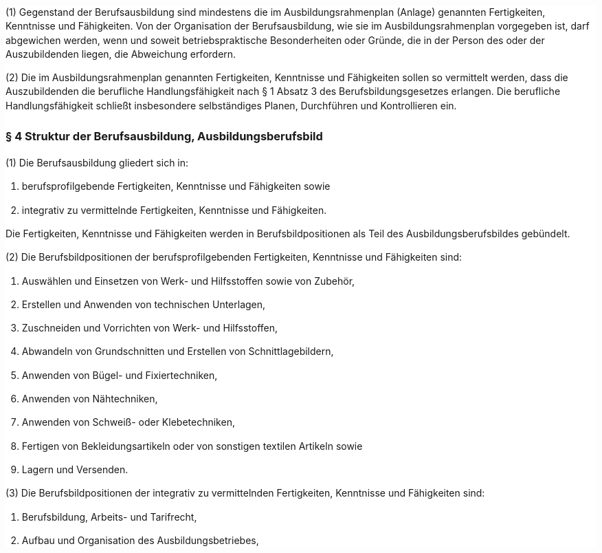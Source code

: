 (1) Gegenstand der Berufsausbildung sind mindestens die im Ausbildungsrahmenplan (Anlage) genannten Fertigkeiten, Kenntnisse und Fähigkeiten. Von der Organisation der Berufsausbildung, wie sie im Ausbildungsrahmenplan vorgegeben ist, darf abgewichen werden, wenn und soweit betriebspraktische Besonderheiten oder Gründe, die in der Person des oder der Auszubildenden liegen, die Abweichung erfordern.

(2) Die im Ausbildungsrahmenplan genannten Fertigkeiten, Kenntnisse und Fähigkeiten sollen so vermittelt werden, dass die Auszubildenden die berufliche Handlungsfähigkeit nach § 1 Absatz 3 des Berufsbildungsgesetzes erlangen. Die berufliche Handlungsfähigkeit schließt insbesondere selbständiges Planen, Durchführen und Kontrollieren ein.


### § 4 Struktur der Berufsausbildung, Ausbildungsberufsbild

(1) Die Berufsausbildung gliedert sich in:

1.  berufsprofilgebende Fertigkeiten, Kenntnisse und Fähigkeiten sowie


2.  integrativ zu vermittelnde Fertigkeiten, Kenntnisse und Fähigkeiten.



Die Fertigkeiten, Kenntnisse und Fähigkeiten werden in Berufsbildpositionen als Teil des Ausbildungsberufsbildes gebündelt.

(2) Die Berufsbildpositionen der berufsprofilgebenden Fertigkeiten, Kenntnisse und Fähigkeiten sind:

1.  Auswählen und Einsetzen von Werk- und Hilfsstoffen sowie von Zubehör,


2.  Erstellen und Anwenden von technischen Unterlagen,


3.  Zuschneiden und Vorrichten von Werk- und Hilfsstoffen,


4.  Abwandeln von Grundschnitten und Erstellen von Schnittlagebildern,


5.  Anwenden von Bügel- und Fixiertechniken,


6.  Anwenden von Nähtechniken,


7.  Anwenden von Schweiß- oder Klebetechniken,


8.  Fertigen von Bekleidungsartikeln oder von sonstigen textilen Artikeln sowie


9.  Lagern und Versenden.




(3) Die Berufsbildpositionen der integrativ zu vermittelnden Fertigkeiten, Kenntnisse und Fähigkeiten sind:

1.  Berufsbildung, Arbeits- und Tarifrecht,


2.  Aufbau und Organisation des Ausbildungsbetriebes,
